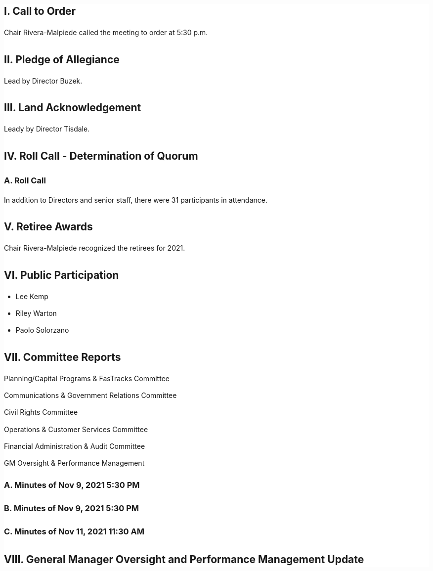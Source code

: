 ## I. Call to Order

Chair Rivera-Malpiede called the meeting to order at 5:30 p.m.

## II. Pledge of Allegiance

Lead by Director Buzek.

## III. Land Acknowledgement

Leady by Director Tisdale.

## IV. Roll Call - Determination of Quorum

### A. Roll Call

In addition to Directors and senior staff, there were 31 participants in attendance.

## V. Retiree Awards

Chair Rivera-Malpiede recognized the retirees for 2021.

## VI. Public Participation

- Lee Kemp

- Riley Warton

- Paolo Solorzano

## VII. Committee Reports

Planning/Capital Programs & FasTracks Committee

Communications & Government Relations Committee

Civil Rights Committee

Operations & Customer Services Committee

Financial Administration & Audit Committee

GM Oversight & Performance Management

### A. Minutes of Nov 9, 2021 5:30 PM

### B. Minutes of Nov 9, 2021 5:30 PM

### C. Minutes of Nov 11, 2021 11:30 AM

## VIII. General Manager Oversight and Performance Management Update
